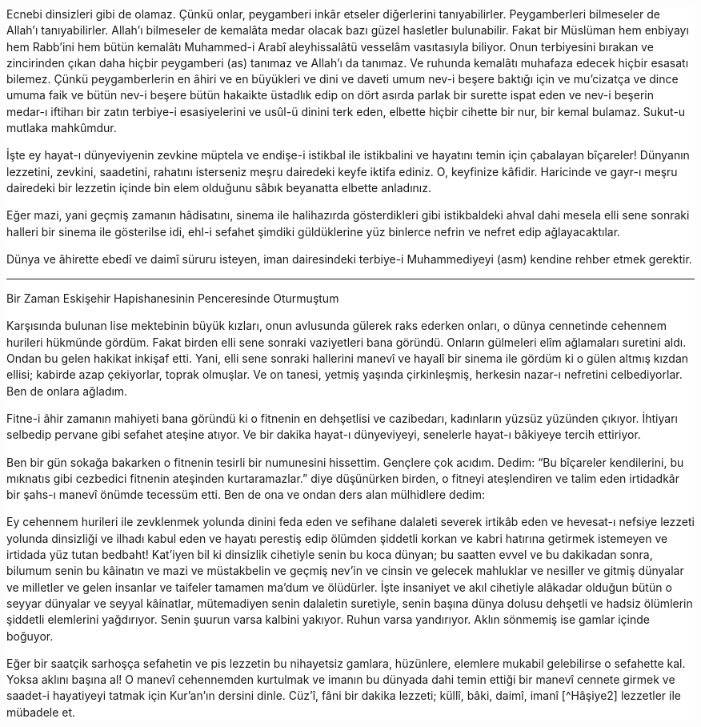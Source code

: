 Ecnebi dinsizleri gibi de olamaz. Çünkü onlar, peygamberi inkâr etseler diğerlerini tanıyabilirler. Peygamberleri bilmeseler de Allah’ı tanıyabilirler. Allah’ı bilmeseler de kemalâta medar olacak bazı güzel hasletler bulunabilir. Fakat bir Müslüman hem enbiyayı hem Rabb’ini hem bütün kemalâtı Muhammed-i Arabî aleyhissalâtü vesselâm vasıtasıyla biliyor. Onun terbiyesini bırakan ve zincirinden çıkan daha hiçbir peygamberi (as) tanımaz ve Allah’ı da tanımaz. Ve ruhunda kemalâtı muhafaza edecek hiçbir esasatı bilemez. Çünkü peygamberlerin en âhiri ve en büyükleri ve dini ve daveti umum nev-i beşere baktığı için ve mu’cizatça ve dince umuma faik ve bütün nev-i beşere bütün hakaikte üstadlık edip on dört asırda parlak bir surette ispat eden ve nev-i beşerin medar-ı iftiharı bir zatın terbiye-i esasiyelerini ve usûl-ü dinini terk eden, elbette hiçbir cihette bir nur, bir kemal bulamaz. Sukut-u mutlaka mahkûmdur.

İşte ey hayat-ı dünyeviyenin zevkine müptela ve endişe-i istikbal ile istikbalini ve hayatını temin için çabalayan bîçareler! Dünyanın lezzetini, zevkini, saadetini, rahatını isterseniz meşru dairedeki keyfe iktifa ediniz. O, keyfinize kâfidir. Haricinde ve gayr-ı meşru dairedeki bir lezzetin içinde bin elem olduğunu sâbık beyanatta elbette anladınız.

Eğer mazi, yani geçmiş zamanın hâdisatını, sinema ile halihazırda gösterdikleri gibi istikbaldeki ahval dahi mesela elli sene sonraki halleri bir sinema ile gösterilse idi, ehl-i sefahet şimdiki güldüklerine yüz binlerce nefrin ve nefret edip ağlayacaktılar.

Dünya ve âhirette ebedî ve daimî süruru isteyen, iman dairesindeki terbiye-i Muhammediyeyi (asm) kendine rehber etmek gerektir.

***

Bir Zaman Eskişehir Hapishanesinin Penceresinde Oturmuştum

Karşısında bulunan lise mektebinin büyük kızları, onun avlusunda gülerek raks ederken onları, o dünya cennetinde cehennem hurileri hükmünde gördüm. Fakat birden elli sene sonraki vaziyetleri bana göründü. Onların gülmeleri elîm ağlamaları suretini aldı. Ondan bu gelen hakikat inkişaf etti. Yani, elli sene sonraki hallerini manevî ve hayalî bir sinema ile gördüm ki o gülen altmış kızdan ellisi; kabirde azap çekiyorlar, toprak olmuşlar. Ve on tanesi, yetmiş yaşında çirkinleşmiş, herkesin nazar-ı nefretini celbediyorlar. Ben de onlara ağladım.

Fitne-i âhir zamanın mahiyeti bana göründü ki o fitnenin en dehşetlisi ve cazibedarı, kadınların yüzsüz yüzünden çıkıyor. İhtiyarı selbedip pervane gibi sefahet ateşine atıyor. Ve bir dakika hayat-ı dünyeviyeyi, senelerle hayat-ı bâkiyeye tercih ettiriyor.

Ben bir gün sokağa bakarken o fitnenin tesirli bir numunesini hissettim. Gençlere çok acıdım. Dedim: “Bu bîçareler kendilerini, bu mıknatıs gibi cezbedici fitnenin ateşinden kurtaramazlar.” diye düşünürken birden, o fitneyi ateşlendiren ve talim eden irtidadkâr bir şahs-ı manevî önümde tecessüm etti. Ben de ona ve ondan ders alan mülhidlere dedim:

Ey cehennem hurileri ile zevklenmek yolunda dinini feda eden ve sefihane dalaleti severek irtikâb eden ve hevesat-ı nefsiye lezzeti yolunda dinsizliği ve ilhadı kabul eden ve hayatı perestiş edip ölümden şiddetli korkan ve kabri hatırına getirmek istemeyen ve irtidada yüz tutan bedbaht! Kat’iyen bil ki dinsizlik cihetiyle senin bu koca dünyan; bu saatten evvel ve bu dakikadan sonra, bilumum senin bu kâinatın ve mazi ve müstakbelin ve geçmiş nev’in ve cinsin ve gelecek mahluklar ve nesiller ve gitmiş dünyalar ve milletler ve gelen insanlar ve taifeler tamamen ma’dum ve ölüdürler. İşte insaniyet ve akıl cihetiyle alâkadar olduğun bütün o seyyar dünyalar ve seyyal kâinatlar, mütemadiyen senin dalaletin suretiyle, senin başına dünya dolusu dehşetli ve hadsiz ölümlerin şiddetli elemlerini yağdırıyor. Senin şuurun varsa kalbini yakıyor. Ruhun varsa yandırıyor. Aklın sönmemiş ise gamlar içinde boğuyor.

Eğer bir saatçik sarhoşça sefahetin ve pis lezzetin bu nihayetsiz gamlara, hüzünlere, elemlere mukabil gelebilirse o sefahette kal. Yoksa aklını başına al! O manevî cehennemden kurtulmak ve imanın bu dünyada dahi temin ettiği bir manevî cennete girmek ve saadet-i hayatiyeyi tatmak için Kur’an’ın dersini dinle. Cüz’î, fâni bir dakika lezzeti; küllî, bâki, daimî, imanî [^Hâşiye2] lezzetler ile mübadele et.
